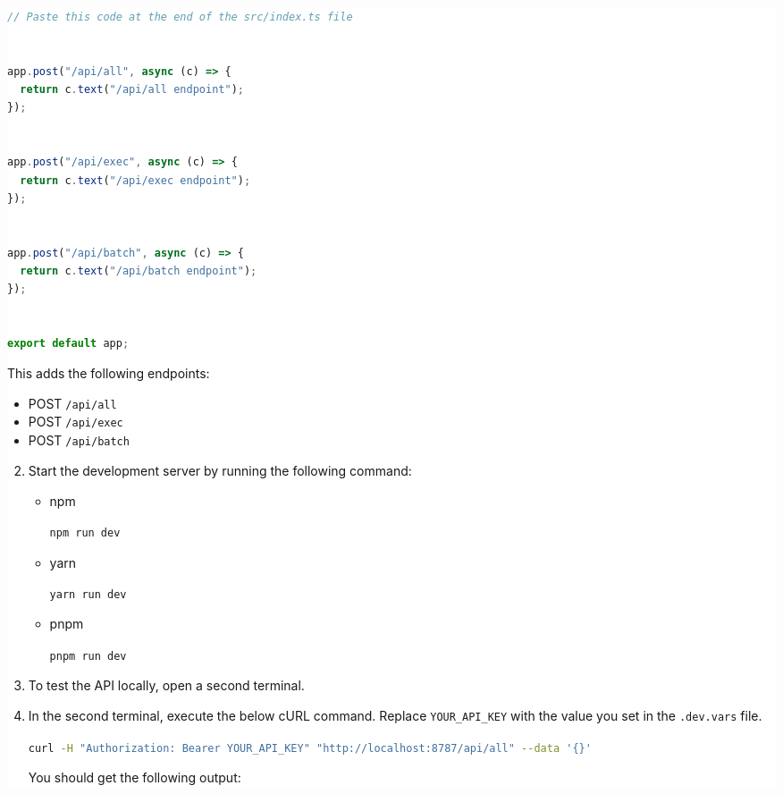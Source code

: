    ```ts
   // Paste this code at the end of the src/index.ts file


   app.post("/api/all", async (c) => {
     return c.text("/api/all endpoint");
   });


   app.post("/api/exec", async (c) => {
     return c.text("/api/exec endpoint");
   });


   app.post("/api/batch", async (c) => {
     return c.text("/api/batch endpoint");
   });


   export default app;
   ```

   This adds the following endpoints:

   * POST `/api/all`
   * POST `/api/exec`
   * POST `/api/batch`

2. Start the development server by running the following command:

   * npm

     ```sh
     npm run dev
     ```

   * yarn

     ```sh
     yarn run dev
     ```

   * pnpm

     ```sh
     pnpm run dev
     ```

3. To test the API locally, open a second terminal.

4. In the second terminal, execute the below cURL command. Replace `YOUR_API_KEY` with the value you set in the `.dev.vars` file.

   ```sh
   curl -H "Authorization: Bearer YOUR_API_KEY" "http://localhost:8787/api/all" --data '{}'
   ```

   You should get the following output:
